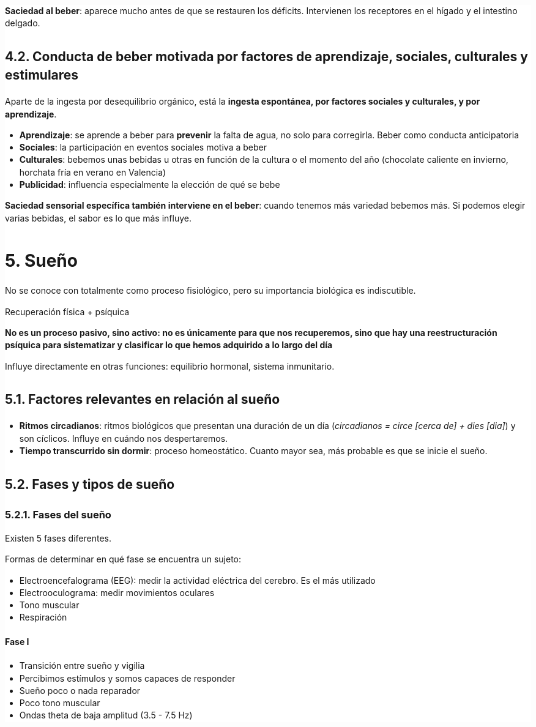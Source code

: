 
**Saciedad al beber**: aparece mucho antes de que se restauren los déficits. Intervienen los receptores en el hígado y el intestino delgado. 

## 4.2. Conducta de beber motivada por factores de aprendizaje, sociales, culturales y estimulares
Aparte de la ingesta por desequilibrio orgánico, está la **ingesta espontánea, por factores sociales y culturales, y por aprendizaje**. 

- **Aprendizaje**: se aprende a beber para **prevenir** la falta de agua, no solo para corregirla. Beber como conducta anticipatoria
- **Sociales**: la participación en eventos sociales motiva a beber
- **Culturales**: bebemos unas bebidas u otras en función de la cultura o el momento del año (chocolate caliente en invierno, horchata fría en verano en Valencia)
- **Publicidad**: influencia especialmente la elección de qué se bebe

**Saciedad sensorial específica también interviene en el beber**: cuando tenemos más variedad bebemos más. Si podemos elegir varias bebidas, el sabor es lo que más influye.


# 5. Sueño
No se conoce con totalmente como proceso fisiológico, pero su importancia biológica es indiscutible.

Recuperación física + psíquica

**No es un proceso pasivo, sino activo: no es únicamente para que nos recuperemos, sino que hay una reestructuración psíquica para sistematizar y clasificar lo que hemos adquirido a lo largo del día**

Influye directamente en otras funciones: equilibrio hormonal, sistema inmunitario.


## 5.1. Factores relevantes en relación al sueño
- **Ritmos circadianos**: ritmos biológicos que presentan una duración de un día (_circadianos = circe [cerca de] + dies [dia]_) y son cíclicos. Influye en cuándo nos despertaremos.
- **Tiempo transcurrido sin dormir**: proceso homeostático. Cuanto mayor sea, más probable es que se inicie el sueño.

## 5.2. Fases y tipos de sueño
### 5.2.1. Fases del sueño
Existen 5 fases diferentes.

Formas de determinar en qué fase se encuentra un sujeto:
- Electroencefalograma (EEG): medir la actividad eléctrica del cerebro. Es el más utilizado
- Electrooculograma: medir movimientos oculares
- Tono muscular
- Respiración

#### Fase I
- Transición entre sueño y vigilia
- Percibimos estímulos y somos capaces de responder
- Sueño poco o nada reparador
- Poco tono muscular
- Ondas theta de baja amplitud (3.5 - 7.5 Hz)
